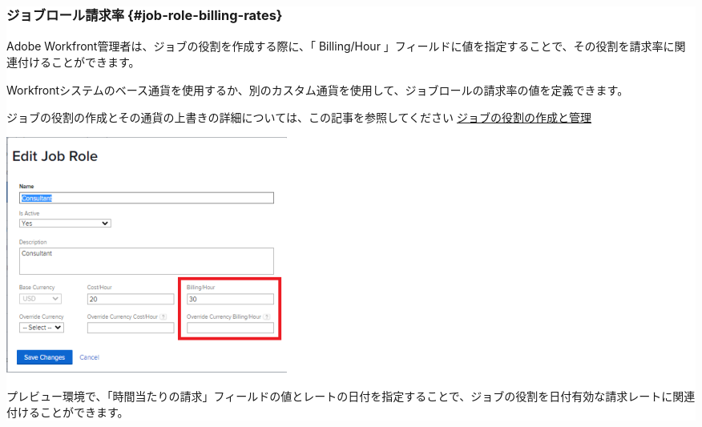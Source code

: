 ### ジョブロール請求率 {#job-role-billing-rates}

Adobe Workfront管理者は、ジョブの役割を作成する際に、「 Billing/Hour 」フィールドに値を指定することで、その役割を請求率に関連付けることができます。

Workfrontシステムのベース通貨を使用するか、別のカスタム通貨を使用して、ジョブロールの請求率の値を定義できます。

ジョブの役割の作成とその通貨の上書きの詳細については、この記事を参照してください [ジョブの役割の作成と管理](../../../administration-and-setup/set-up-workfront/organizational-setup/create-manage-job-roles.md)

![](assets/billing-rate-for-role-1-350x294.png)

<div class="preview">

プレビュー環境で、「時間当たりの請求」フィールドの値とレートの日付を指定することで、ジョブの役割を日付有効な請求レートに関連付けることができます。
